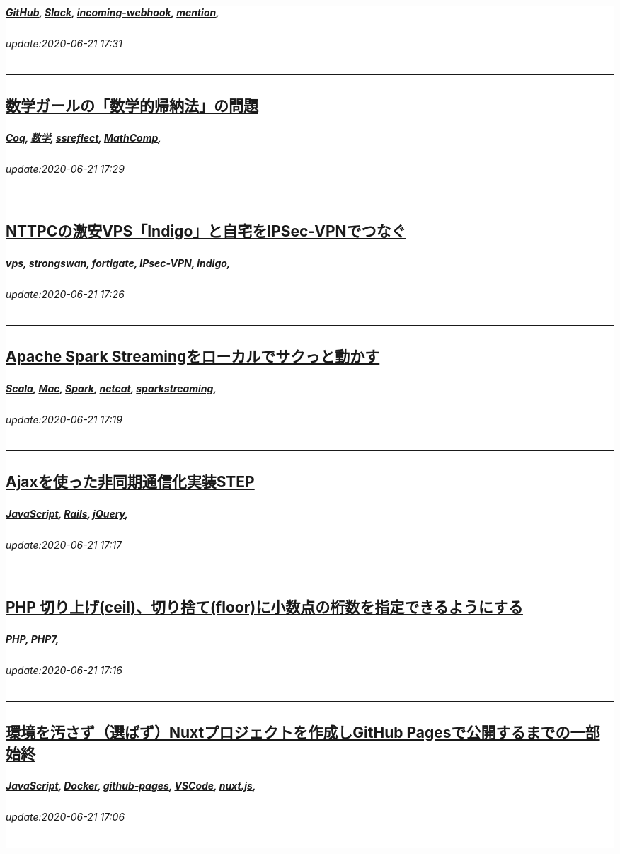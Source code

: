 ##### [GitHub](https://qiita.com/tags/GitHub), [Slack](https://qiita.com/tags/Slack), [incoming-webhook](https://qiita.com/tags/incoming-webhook), [mention](https://qiita.com/tags/mention), 
###### update:2020-06-21 17:31
---
## [数学ガールの「数学的帰納法」の問題](https://qiita.com/suharahiromichi/items/da2322993ef727728ea9)
##### [Coq](https://qiita.com/tags/Coq), [数学](https://qiita.com/tags/数学), [ssreflect](https://qiita.com/tags/ssreflect), [MathComp](https://qiita.com/tags/MathComp), 
###### update:2020-06-21 17:29
---
## [NTTPCの激安VPS「Indigo」と自宅をIPSec-VPNでつなぐ](https://qiita.com/mmmmmmmmmmmmm/items/4c0fc3651f9455e64473)
##### [vps](https://qiita.com/tags/vps), [strongswan](https://qiita.com/tags/strongswan), [fortigate](https://qiita.com/tags/fortigate), [IPsec-VPN](https://qiita.com/tags/IPsec-VPN), [indigo](https://qiita.com/tags/indigo), 
###### update:2020-06-21 17:26
---
## [Apache Spark Streamingをローカルでサクっと動かす](https://qiita.com/nnhiguchi/items/a931837e7c3de602643d)
##### [Scala](https://qiita.com/tags/Scala), [Mac](https://qiita.com/tags/Mac), [Spark](https://qiita.com/tags/Spark), [netcat](https://qiita.com/tags/netcat), [sparkstreaming](https://qiita.com/tags/sparkstreaming), 
###### update:2020-06-21 17:19
---
## [Ajaxを使った非同期通信化実装STEP](https://qiita.com/Seungbaek_Seo/items/034443f338a97390be9c)
##### [JavaScript](https://qiita.com/tags/JavaScript), [Rails](https://qiita.com/tags/Rails), [jQuery](https://qiita.com/tags/jQuery), 
###### update:2020-06-21 17:17
---
## [PHP 切り上げ(ceil)、切り捨て(floor)に小数点の桁数を指定できるようにする](https://qiita.com/Naoki206/items/6cf4c83a4d7860b28c16)
##### [PHP](https://qiita.com/tags/PHP), [PHP7](https://qiita.com/tags/PHP7), 
###### update:2020-06-21 17:16
---
## [環境を汚さず（選ばず）Nuxtプロジェクトを作成しGitHub Pagesで公開するまでの一部始終](https://qiita.com/nakazawaken1/items/675b7e16b793330db410)
##### [JavaScript](https://qiita.com/tags/JavaScript), [Docker](https://qiita.com/tags/Docker), [github-pages](https://qiita.com/tags/github-pages), [VSCode](https://qiita.com/tags/VSCode), [nuxt.js](https://qiita.com/tags/nuxt.js), 
###### update:2020-06-21 17:06
---
